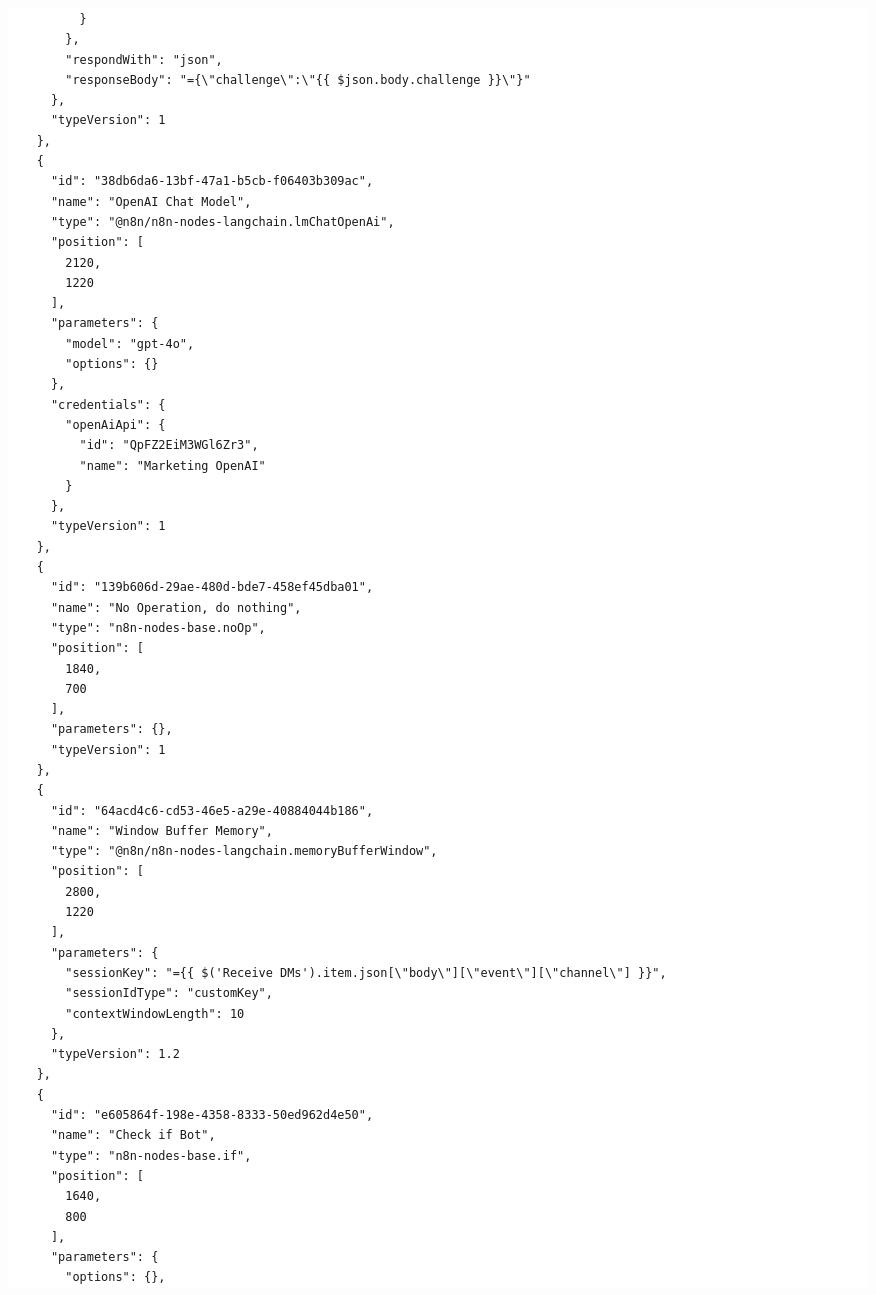 ```
          }
        },
        "respondWith": "json",
        "responseBody": "={\"challenge\":\"{{ $json.body.challenge }}\"}"
      },
      "typeVersion": 1
    },
    {
      "id": "38db6da6-13bf-47a1-b5cb-f06403b309ac",
      "name": "OpenAI Chat Model",
      "type": "@n8n/n8n-nodes-langchain.lmChatOpenAi",
      "position": [
        2120,
        1220
      ],
      "parameters": {
        "model": "gpt-4o",
        "options": {}
      },
      "credentials": {
        "openAiApi": {
          "id": "QpFZ2EiM3WGl6Zr3",
          "name": "Marketing OpenAI"
        }
      },
      "typeVersion": 1
    },
    {
      "id": "139b606d-29ae-480d-bde7-458ef45dba01",
      "name": "No Operation, do nothing",
      "type": "n8n-nodes-base.noOp",
      "position": [
        1840,
        700
      ],
      "parameters": {},
      "typeVersion": 1
    },
    {
      "id": "64acd4c6-cd53-46e5-a29e-40884044b186",
      "name": "Window Buffer Memory",
      "type": "@n8n/n8n-nodes-langchain.memoryBufferWindow",
      "position": [
        2800,
        1220
      ],
      "parameters": {
        "sessionKey": "={{ $('Receive DMs').item.json[\"body\"][\"event\"][\"channel\"] }}",
        "sessionIdType": "customKey",
        "contextWindowLength": 10
      },
      "typeVersion": 1.2
    },
    {
      "id": "e605864f-198e-4358-8333-50ed962d4e50",
      "name": "Check if Bot",
      "type": "n8n-nodes-base.if",
      "position": [
        1640,
        800
      ],
      "parameters": {
        "options": {},
```